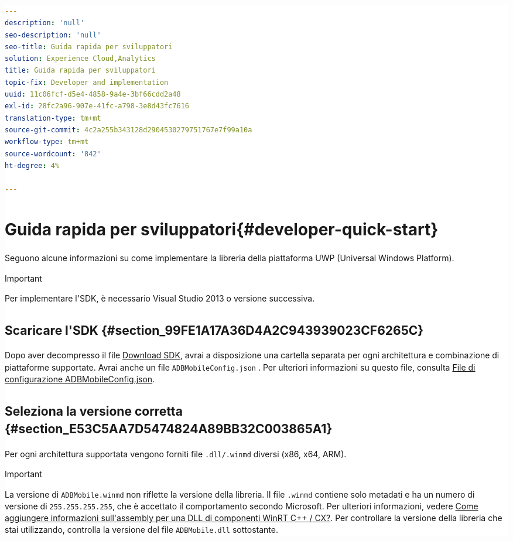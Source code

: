 ```yaml
---
description: 'null'
seo-description: 'null'
seo-title: Guida rapida per sviluppatori
solution: Experience Cloud,Analytics
title: Guida rapida per sviluppatori
topic-fix: Developer and implementation
uuid: 11c06fcf-d5e4-4858-9a4e-3bf66cdd2a48
exl-id: 28fc2a96-907e-41fc-a798-3e8d43fc7616
translation-type: tm+mt
source-git-commit: 4c2a255b343128d2904530279751767e7f99a10a
workflow-type: tm+mt
source-wordcount: '842'
ht-degree: 4%

---
```


# Guida rapida per sviluppatori{#developer-quick-start}

Seguono alcune informazioni su come implementare la libreria della piattaforma UWP (Universal Windows Platform).

>[!IMPORTANT]
>
>Per implementare l&#39;SDK, è necessario Visual Studio 2013 o versione successiva.

## Scaricare l&#39;SDK  {#section_99FE1A17A36D4A2C943939023CF6265C}

Dopo aver decompresso il file [Download SDK](https://github.com/Adobe-Marketing-Cloud/mobile-services/releases), avrai a disposizione una cartella separata per ogni architettura e combinazione di piattaforme supportate. Avrai anche un file `ADBMobileConfig.json` . Per ulteriori informazioni su questo file, consulta [File di configurazione ADBMobileConfig.json](/help/universal-windows/c-configuration/c.json.md).

## Seleziona la versione corretta {#section_E53C5AA7D5474824A89BB32C003865A1}

Per ogni architettura supportata vengono forniti file `.dll/.winmd` diversi (x86, x64, ARM).

>[!IMPORTANT]
>
>La versione di `ADBMobile.winmd` non riflette la versione della libreria. Il file `.winmd` contiene solo metadati e ha un numero di versione di `255.255.255.255`, che è accettato il comportamento secondo Microsoft. Per ulteriori informazioni, vedere [Come aggiungere informazioni sull&#39;assembly per una DLL di componenti WinRT C++ / CX?](https://social.msdn.microsoft.com/Forums/windowsapps/en-US/6bcccaee-aa53-4770-bd5b-1205977f1ca7/how-do-i-add-assembly-information-for-a-winrt-c-cx-component-dll?forum=winappswithnativecode). Per controllare la versione della libreria che stai utilizzando, controlla la versione del file `ADBMobile.dll` sottostante.
